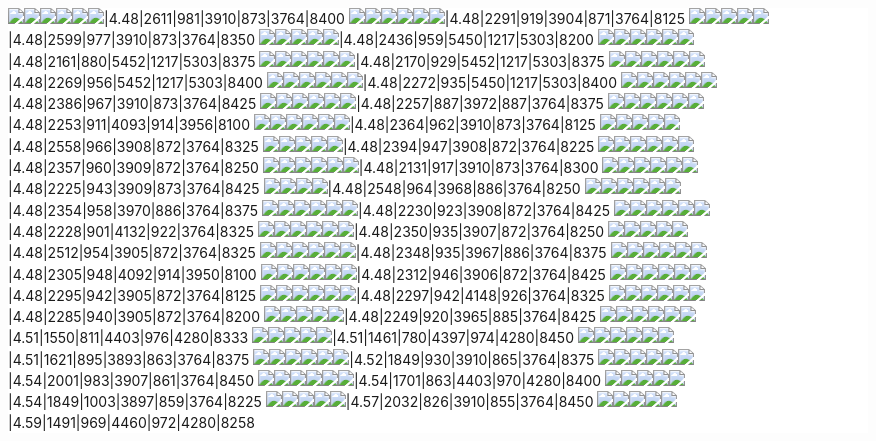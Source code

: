 ![](/item/3142.png)![](/item/3179.png)![](/item/1053.png)![](/item/1055.png)![](/item/1038.png)![](/item/1036.png)|4.48|2611|981|3910|873|3764|8400
![](/item/6676.png)![](/item/6695.png)![](/item/1001.png)![](/item/1053.png)![](/item/1055.png)![](/item/1037.png)|4.48|2291|919|3904|871|3764|8125
![](/item/3142.png)![](/item/6695.png)![](/item/1053.png)![](/item/1055.png)![](/item/1038.png)|4.48|2599|977|3910|873|3764|8350
![](/item/3142.png)![](/item/6673.png)![](/item/1055.png)![](/item/1038.png)![](/item/1036.png)|4.48|2436|959|5450|1217|5303|8200
![](/item/6675.png)![](/item/6673.png)![](/item/1001.png)![](/item/1055.png)![](/item/1037.png)![](/item/1036.png)|4.48|2161|880|5452|1217|5303|8375
![](/item/3031.png)![](/item/6673.png)![](/item/1001.png)![](/item/1055.png)![](/item/1037.png)![](/item/1036.png)|4.48|2170|929|5452|1217|5303|8375
![](/item/3033.png)![](/item/6673.png)![](/item/1001.png)![](/item/1055.png)![](/item/1038.png)![](/item/1036.png)|4.48|2269|956|5452|1217|5303|8400
![](/item/6676.png)![](/item/6673.png)![](/item/1001.png)![](/item/1055.png)![](/item/1038.png)![](/item/1036.png)|4.48|2272|935|5450|1217|5303|8400
![](/item/3004.png)![](/item/3036.png)![](/item/1001.png)![](/item/1053.png)![](/item/1055.png)![](/item/1037.png)|4.48|2386|967|3910|873|3764|8425
![](/item/3074.png)![](/item/6696.png)![](/item/1001.png)![](/item/1055.png)![](/item/1037.png)![](/item/1036.png)|4.48|2257|887|3972|887|3764|8375
![](/item/6676.png)![](/item/6692.png)![](/item/1001.png)![](/item/1053.png)![](/item/1055.png)![](/item/1036.png)|4.48|2253|911|4093|914|3956|8100
![](/item/3036.png)![](/item/6695.png)![](/item/1001.png)![](/item/1053.png)![](/item/1055.png)![](/item/1037.png)|4.48|2364|962|3910|873|3764|8125
![](/item/6696.png)![](/item/3142.png)![](/item/1053.png)![](/item/1055.png)![](/item/1037.png)|4.48|2558|966|3908|872|3764|8325
![](/item/3142.png)![](/item/3508.png)![](/item/1053.png)![](/item/1055.png)![](/item/1037.png)|4.48|2394|947|3908|872|3764|8225
![](/item/3179.png)![](/item/3033.png)![](/item/1001.png)![](/item/1053.png)![](/item/1055.png)![](/item/1038.png)|4.48|2357|960|3909|872|3764|8250
![](/item/3508.png)![](/item/3031.png)![](/item/1001.png)![](/item/1053.png)![](/item/1055.png)![](/item/1036.png)|4.48|2131|917|3910|873|3764|8300
![](/item/3508.png)![](/item/3033.png)![](/item/1001.png)![](/item/1053.png)![](/item/1055.png)![](/item/1037.png)|4.48|2225|943|3909|873|3764|8425
![](/item/3074.png)![](/item/3142.png)![](/item/1055.png)![](/item/1038.png)|4.48|2548|964|3968|886|3764|8250
![](/item/3074.png)![](/item/3033.png)![](/item/1001.png)![](/item/1055.png)![](/item/1037.png)![](/item/1036.png)|4.48|2354|958|3970|886|3764|8375
![](/item/6676.png)![](/item/3508.png)![](/item/1001.png)![](/item/1053.png)![](/item/1055.png)![](/item/1037.png)|4.48|2230|923|3908|872|3764|8425
![](/item/6676.png)![](/item/3156.png)![](/item/1001.png)![](/item/1053.png)![](/item/1055.png)![](/item/1037.png)|4.48|2228|901|4132|922|3764|8325
![](/item/6676.png)![](/item/3179.png)![](/item/1001.png)![](/item/1053.png)![](/item/1055.png)![](/item/1038.png)|4.48|2350|935|3907|872|3764|8250
![](/item/3142.png)![](/item/6693.png)![](/item/1053.png)![](/item/1055.png)![](/item/1037.png)|4.48|2512|954|3905|872|3764|8325
![](/item/3074.png)![](/item/6676.png)![](/item/1001.png)![](/item/1055.png)![](/item/1037.png)![](/item/1036.png)|4.48|2348|935|3967|886|3764|8375
![](/item/3036.png)![](/item/6692.png)![](/item/1001.png)![](/item/1053.png)![](/item/1055.png)![](/item/1036.png)|4.48|2305|948|4092|914|3950|8100
![](/item/3004.png)![](/item/3033.png)![](/item/1001.png)![](/item/1053.png)![](/item/1055.png)![](/item/1037.png)|4.48|2312|946|3906|872|3764|8425
![](/item/3033.png)![](/item/6695.png)![](/item/1001.png)![](/item/1053.png)![](/item/1055.png)![](/item/1037.png)|4.48|2295|942|3905|872|3764|8125
![](/item/3036.png)![](/item/3156.png)![](/item/1001.png)![](/item/1053.png)![](/item/1055.png)![](/item/1037.png)|4.48|2297|942|4148|926|3764|8325
![](/item/6676.png)![](/item/6694.png)![](/item/1001.png)![](/item/1053.png)![](/item/1055.png)![](/item/1036.png)|4.48|2285|940|3905|872|3764|8200
![](/item/3074.png)![](/item/3031.png)![](/item/1001.png)![](/item/1055.png)![](/item/1037.png)|4.48|2249|920|3965|885|3764|8425
![](/item/6672.png)![](/item/3078.png)![](/item/1001.png)![](/item/1053.png)![](/item/1055.png)![](/item/1036.png)|4.51|1550|811|4403|976|4280|8333
![](/item/6672.png)![](/item/6035.png)![](/item/1053.png)![](/item/1055.png)![](/item/3006.png)|4.51|1461|780|4397|974|4280|8450
![](/item/3087.png)![](/item/3085.png)![](/item/1053.png)![](/item/1055.png)![](/item/1037.png)![](/item/1036.png)|4.51|1621|895|3893|863|3764|8375
![](/item/3095.png)![](/item/3046.png)![](/item/1053.png)![](/item/1055.png)![](/item/1037.png)![](/item/1036.png)|4.52|1849|930|3910|865|3764|8375
![](/item/3095.png)![](/item/6671.png)![](/item/1053.png)![](/item/1055.png)![](/item/1036.png)![](/item/1036.png)|4.54|2001|983|3907|861|3764|8450
![](/item/6672.png)![](/item/3161.png)![](/item/1001.png)![](/item/1053.png)![](/item/1055.png)![](/item/1036.png)|4.54|1701|863|4403|970|4280|8400
![](/item/3095.png)![](/item/3094.png)![](/item/1053.png)![](/item/1055.png)![](/item/1037.png)|4.54|1849|1003|3897|859|3764|8225
![](/item/6696.png)![](/item/6693.png)![](/item/1053.png)![](/item/1055.png)![](/item/3006.png)|4.57|2032|826|3910|855|3764|8450
![](/item/3153.png)![](/item/3078.png)![](/item/1001.png)![](/item/1055.png)![](/item/1037.png)|4.59|1491|969|4460|972|4280|8258